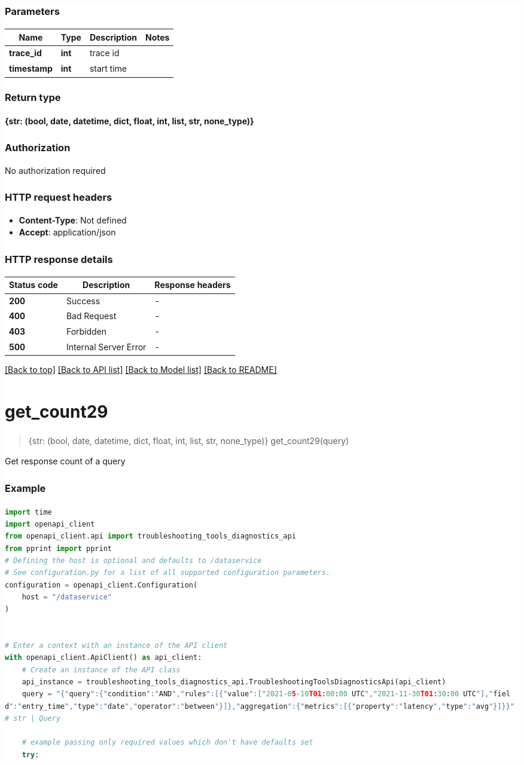 
### Parameters

Name | Type | Description  | Notes
------------- | ------------- | ------------- | -------------
 **trace_id** | **int**| trace id |
 **timestamp** | **int**| start time |

### Return type

**{str: (bool, date, datetime, dict, float, int, list, str, none_type)}**

### Authorization

No authorization required

### HTTP request headers

 - **Content-Type**: Not defined
 - **Accept**: application/json


### HTTP response details

| Status code | Description | Response headers |
|-------------|-------------|------------------|
**200** | Success |  -  |
**400** | Bad Request |  -  |
**403** | Forbidden |  -  |
**500** | Internal Server Error |  -  |

[[Back to top]](#) [[Back to API list]](../README.md#documentation-for-api-endpoints) [[Back to Model list]](../README.md#documentation-for-models) [[Back to README]](../README.md)

# **get_count29**
> {str: (bool, date, datetime, dict, float, int, list, str, none_type)} get_count29(query)



Get response count of a query

### Example


```python
import time
import openapi_client
from openapi_client.api import troubleshooting_tools_diagnostics_api
from pprint import pprint
# Defining the host is optional and defaults to /dataservice
# See configuration.py for a list of all supported configuration parameters.
configuration = openapi_client.Configuration(
    host = "/dataservice"
)


# Enter a context with an instance of the API client
with openapi_client.ApiClient() as api_client:
    # Create an instance of the API class
    api_instance = troubleshooting_tools_diagnostics_api.TroubleshootingToolsDiagnosticsApi(api_client)
    query = "{"query":{"condition":"AND","rules":[{"value":["2021-05-10T01:00:00 UTC","2021-11-30T01:30:00 UTC"],"field":"entry_time","type":"date","operator":"between"}]},"aggregation":{"metrics":[{"property":"latency","type":"avg"}]}}" # str | Query

    # example passing only required values which don't have defaults set
    try:
```